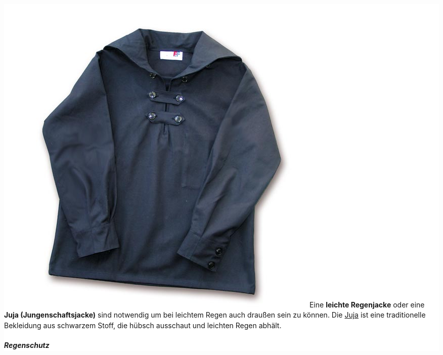 ![Jungenschaftsjacke oder Juja](juja.jpg#onethird#right)
Eine **leichte Regenjacke** oder eine **Juja (Jungenschaftsjacke)** sind notwendig um bei leichtem Regen auch draußen sein zu können. Die [Juja](https://www.fahrtenbedarf.de/cgi-bin/shop/iboshop.cgi?showd441000!0,414480360758677,441510) ist eine traditionelle Bekleidung aus schwarzem Stoff, die hübsch ausschaut und leichten Regen abhält. 

##### Regenschutz